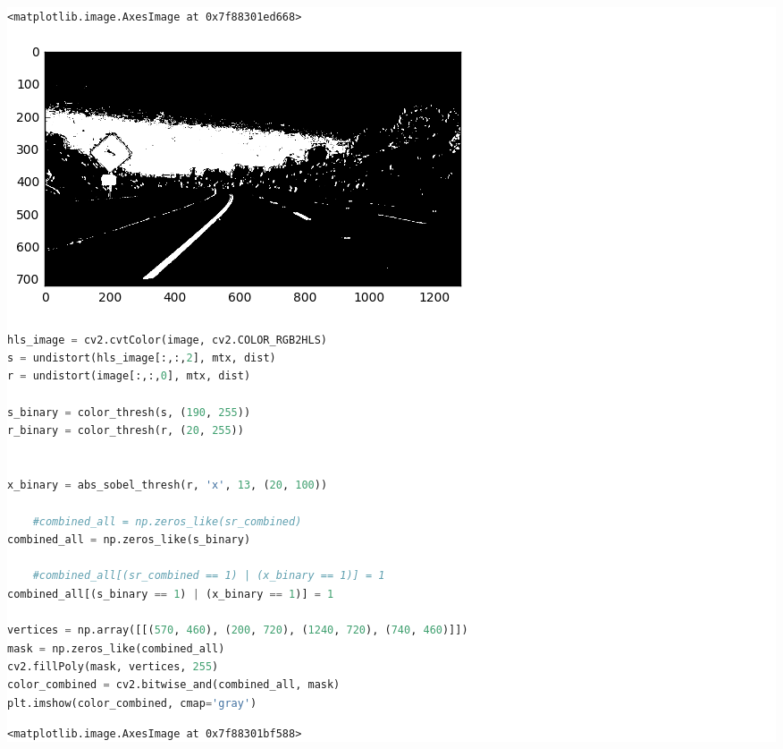 


    <matplotlib.image.AxesImage at 0x7f88301ed668>




![png](output_15_1.png)



```python
hls_image = cv2.cvtColor(image, cv2.COLOR_RGB2HLS)
s = undistort(hls_image[:,:,2], mtx, dist)
r = undistort(image[:,:,0], mtx, dist)

s_binary = color_thresh(s, (190, 255))
r_binary = color_thresh(r, (20, 255))
    

x_binary = abs_sobel_thresh(r, 'x', 13, (20, 100))
    
    #combined_all = np.zeros_like(sr_combined)
combined_all = np.zeros_like(s_binary)
    
    #combined_all[(sr_combined == 1) | (x_binary == 1)] = 1
combined_all[(s_binary == 1) | (x_binary == 1)] = 1
    
vertices = np.array([[(570, 460), (200, 720), (1240, 720), (740, 460)]])
mask = np.zeros_like(combined_all)
cv2.fillPoly(mask, vertices, 255)
color_combined = cv2.bitwise_and(combined_all, mask)
plt.imshow(color_combined, cmap='gray')
```




    <matplotlib.image.AxesImage at 0x7f88301bf588>


